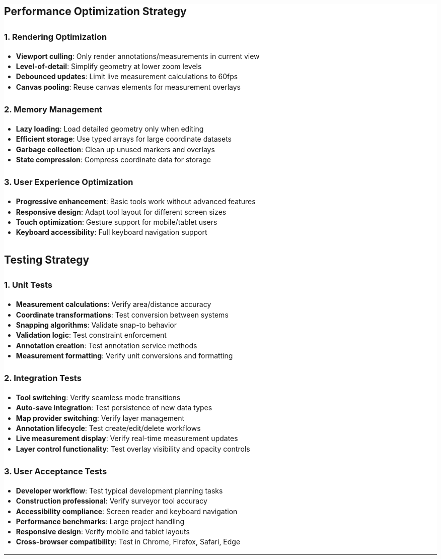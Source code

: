 ## Performance Optimization Strategy

### 1. Rendering Optimization

- **Viewport culling**: Only render annotations/measurements in current view
- **Level-of-detail**: Simplify geometry at lower zoom levels
- **Debounced updates**: Limit live measurement calculations to 60fps
- **Canvas pooling**: Reuse canvas elements for measurement overlays

### 2. Memory Management

- **Lazy loading**: Load detailed geometry only when editing
- **Efficient storage**: Use typed arrays for large coordinate datasets
- **Garbage collection**: Clean up unused markers and overlays
- **State compression**: Compress coordinate data for storage

### 3. User Experience Optimization

- **Progressive enhancement**: Basic tools work without advanced features
- **Responsive design**: Adapt tool layout for different screen sizes
- **Touch optimization**: Gesture support for mobile/tablet users
- **Keyboard accessibility**: Full keyboard navigation support

## Testing Strategy

### 1. Unit Tests

- **Measurement calculations**: Verify area/distance accuracy
- **Coordinate transformations**: Test conversion between systems
- **Snapping algorithms**: Validate snap-to behavior
- **Validation logic**: Test constraint enforcement
- **Annotation creation**: Test annotation service methods
- **Measurement formatting**: Verify unit conversions and formatting

### 2. Integration Tests

- **Tool switching**: Verify seamless mode transitions
- **Auto-save integration**: Test persistence of new data types
- **Map provider switching**: Verify layer management
- **Annotation lifecycle**: Test create/edit/delete workflows
- **Live measurement display**: Verify real-time measurement updates
- **Layer control functionality**: Test overlay visibility and opacity controls

### 3. User Acceptance Tests

- **Developer workflow**: Test typical development planning tasks
- **Construction professional**: Verify surveyor tool accuracy
- **Accessibility compliance**: Screen reader and keyboard navigation
- **Performance benchmarks**: Large project handling
- **Responsive design**: Verify mobile and tablet layouts
- **Cross-browser compatibility**: Test in Chrome, Firefox, Safari, Edge

---